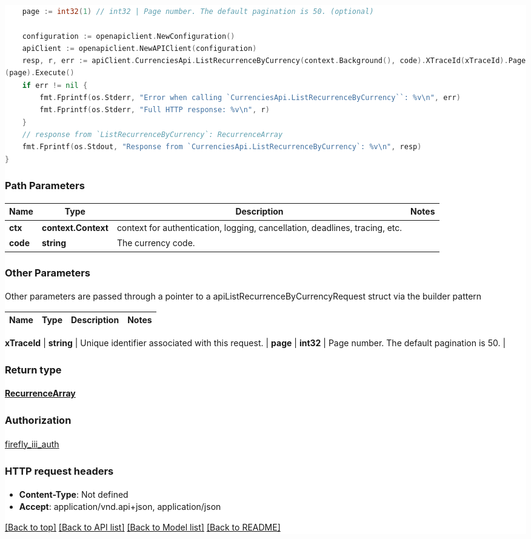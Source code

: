 ```go
    page := int32(1) // int32 | Page number. The default pagination is 50. (optional)

    configuration := openapiclient.NewConfiguration()
    apiClient := openapiclient.NewAPIClient(configuration)
    resp, r, err := apiClient.CurrenciesApi.ListRecurrenceByCurrency(context.Background(), code).XTraceId(xTraceId).Page(page).Execute()
    if err != nil {
        fmt.Fprintf(os.Stderr, "Error when calling `CurrenciesApi.ListRecurrenceByCurrency``: %v\n", err)
        fmt.Fprintf(os.Stderr, "Full HTTP response: %v\n", r)
    }
    // response from `ListRecurrenceByCurrency`: RecurrenceArray
    fmt.Fprintf(os.Stdout, "Response from `CurrenciesApi.ListRecurrenceByCurrency`: %v\n", resp)
}
```

### Path Parameters


Name | Type | Description  | Notes
------------- | ------------- | ------------- | -------------
**ctx** | **context.Context** | context for authentication, logging, cancellation, deadlines, tracing, etc.
**code** | **string** | The currency code. | 

### Other Parameters

Other parameters are passed through a pointer to a apiListRecurrenceByCurrencyRequest struct via the builder pattern


Name | Type | Description  | Notes
------------- | ------------- | ------------- | -------------

 **xTraceId** | **string** | Unique identifier associated with this request. | 
 **page** | **int32** | Page number. The default pagination is 50. | 

### Return type

[**RecurrenceArray**](RecurrenceArray.md)

### Authorization

[firefly_iii_auth](../README.md#firefly_iii_auth)

### HTTP request headers

- **Content-Type**: Not defined
- **Accept**: application/vnd.api+json, application/json

[[Back to top]](#) [[Back to API list]](../README.md#documentation-for-api-endpoints)
[[Back to Model list]](../README.md#documentation-for-models)
[[Back to README]](../README.md)

